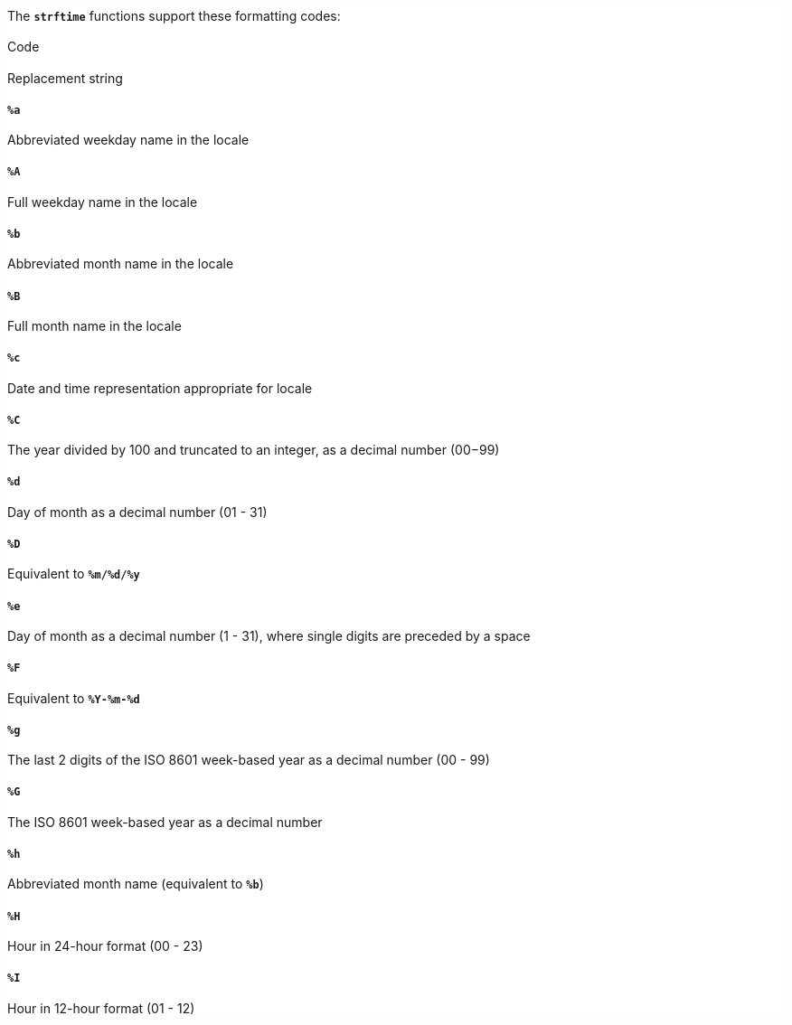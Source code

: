 The **`strftime`** functions support these formatting codes:

Code

Replacement string

**`%a`**

Abbreviated weekday name in the locale

**`%A`**

Full weekday name in the locale

**`%b`**

Abbreviated month name in the locale

**`%B`**

Full month name in the locale

**`%c`**

Date and time representation appropriate for locale

**`%C`**

The year divided by 100 and truncated to an integer, as a decimal number (00−99)

**`%d`**

Day of month as a decimal number (01 - 31)

**`%D`**

Equivalent to **`%m/%d/%y`**

**`%e`**

Day of month as a decimal number (1 - 31), where single digits are preceded by a space

**`%F`**

Equivalent to **`%Y-%m-%d`**

**`%g`**

The last 2 digits of the ISO 8601 week-based year as a decimal number (00 - 99)

**`%G`**

The ISO 8601 week-based year as a decimal number

**`%h`**

Abbreviated month name (equivalent to **`%b`**)

**`%H`**

Hour in 24-hour format (00 - 23)

**`%I`**

Hour in 12-hour format (01 - 12)
